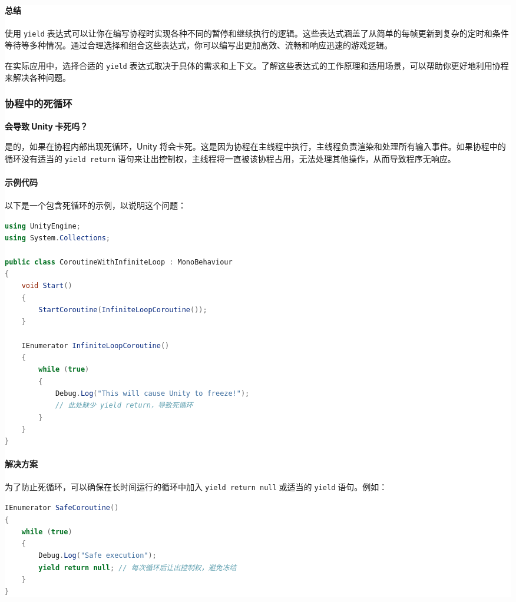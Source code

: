 #### 总结

使用 `yield` 表达式可以让你在编写协程时实现各种不同的暂停和继续执行的逻辑。这些表达式涵盖了从简单的每帧更新到复杂的定时和条件等待等多种情况。通过合理选择和组合这些表达式，你可以编写出更加高效、流畅和响应迅速的游戏逻辑。

在实际应用中，选择合适的 `yield` 表达式取决于具体的需求和上下文。了解这些表达式的工作原理和适用场景，可以帮助你更好地利用协程来解决各种问题。

### 协程中的死循环

**会导致 Unity 卡死吗？**

是的，如果在协程内部出现死循环，Unity 将会卡死。这是因为协程在主线程中执行，主线程负责渲染和处理所有输入事件。如果协程中的循环没有适当的 `yield return` 语句来让出控制权，主线程将一直被该协程占用，无法处理其他操作，从而导致程序无响应。

#### 示例代码

以下是一个包含死循环的示例，以说明这个问题：

```csharp
using UnityEngine;
using System.Collections;

public class CoroutineWithInfiniteLoop : MonoBehaviour
{
    void Start()
    {
        StartCoroutine(InfiniteLoopCoroutine());
    }

    IEnumerator InfiniteLoopCoroutine()
    {
        while (true)
        {
            Debug.Log("This will cause Unity to freeze!");
            // 此处缺少 yield return，导致死循环
        }
    }
}
```

#### 解决方案

为了防止死循环，可以确保在长时间运行的循环中加入 `yield return null` 或适当的 `yield` 语句。例如：

```csharp
IEnumerator SafeCoroutine()
{
    while (true)
    {
        Debug.Log("Safe execution");
        yield return null; // 每次循环后让出控制权，避免冻结
    }
}
```
